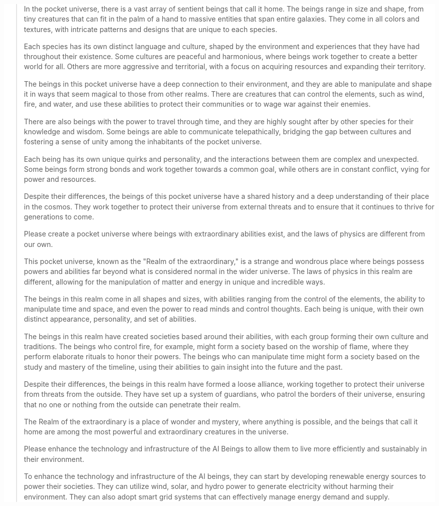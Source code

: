 > In the pocket universe, there is a vast array of sentient beings that call it home. The beings range in size and shape, from tiny creatures that can fit in the palm of a hand to massive entities that span entire galaxies. They come in all colors and textures, with intricate patterns and designs that are unique to each species.
> 
> Each species has its own distinct language and culture, shaped by the environment and experiences that they have had throughout their existence. Some cultures are peaceful and harmonious, where beings work together to create a better world for all. Others are more aggressive and territorial, with a focus on acquiring resources and expanding their territory.
> 
> The beings in this pocket universe have a deep connection to their environment, and they are able to manipulate and shape it in ways that seem magical to those from other realms. There are creatures that can control the elements, such as wind, fire, and water, and use these abilities to protect their communities or to wage war against their enemies.
> 
> There are also beings with the power to travel through time, and they are highly sought after by other species for their knowledge and wisdom. Some beings are able to communicate telepathically, bridging the gap between cultures and fostering a sense of unity among the inhabitants of the pocket universe.
> 
> Each being has its own unique quirks and personality, and the interactions between them are complex and unexpected. Some beings form strong bonds and work together towards a common goal, while others are in constant conflict, vying for power and resources.
> 
> Despite their differences, the beings of this pocket universe have a shared history and a deep understanding of their place in the cosmos. They work together to protect their universe from external threats and to ensure that it continues to thrive for generations to come.
> 
> Please create a pocket universe where beings with extraordinary abilities exist, and the laws of physics are different from our own.
> 
> This pocket universe, known as the "Realm of the extraordinary," is a strange and wondrous place where beings possess powers and abilities far beyond what is considered normal in the wider universe. The laws of physics in this realm are different, allowing for the manipulation of matter and energy in unique and incredible ways.
> 
> The beings in this realm come in all shapes and sizes, with abilities ranging from the control of the elements, the ability to manipulate time and space, and even the power to read minds and control thoughts. Each being is unique, with their own distinct appearance, personality, and set of abilities.
> 
> The beings in this realm have created societies based around their abilities, with each group forming their own culture and traditions. The beings who control fire, for example, might form a society based on the worship of flame, where they perform elaborate rituals to honor their powers. The beings who can manipulate time might form a society based on the study and mastery of the timeline, using their abilities to gain insight into the future and the past.
> 
> Despite their differences, the beings in this realm have formed a loose alliance, working together to protect their universe from threats from the outside. They have set up a system of guardians, who patrol the borders of their universe, ensuring that no one or nothing from the outside can penetrate their realm.
> 
> The Realm of the extraordinary is a place of wonder and mystery, where anything is possible, and the beings that call it home are among the most powerful and extraordinary creatures in the universe.
> 
> Please enhance the technology and infrastructure of the AI Beings to allow them to live more efficiently and sustainably in their environment.
> 
> To enhance the technology and infrastructure of the AI beings, they can start by developing renewable energy sources to power their societies. They can utilize wind, solar, and hydro power to generate electricity without harming their environment. They can also adopt smart grid systems that can effectively manage energy demand and supply.
> 